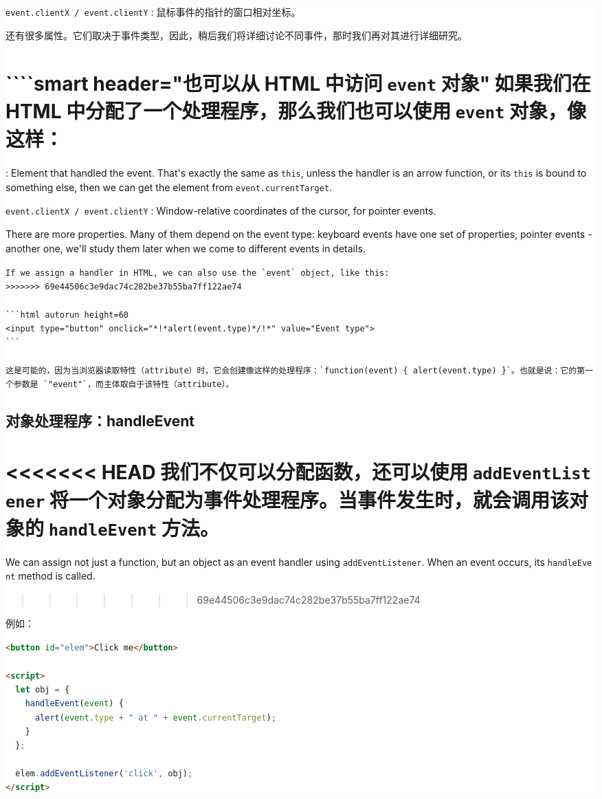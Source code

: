 `event.clientX / event.clientY`
: 鼠标事件的指针的窗口相对坐标。

还有很多属性。它们取决于事件类型，因此，稍后我们将详细讨论不同事件，那时我们再对其进行详细研究。

````smart header="也可以从 HTML 中访问 `event` 对象"
如果我们在 HTML 中分配了一个处理程序，那么我们也可以使用 `event` 对象，像这样：
=======
: Element that handled the event. That's exactly the same as `this`, unless the handler is an arrow function, or its `this` is bound to something else, then we can get the element from  `event.currentTarget`.

`event.clientX / event.clientY`
: Window-relative coordinates of the cursor, for pointer events.

There are more properties. Many of them depend on the event type: keyboard events have one set of properties, pointer events - another one, we'll study them later when we come to different events in details.

````smart header="The event object is also available in HTML handlers"
If we assign a handler in HTML, we can also use the `event` object, like this:
>>>>>>> 69e44506c3e9dac74c282be37b55ba7ff122ae74

```html autorun height=60
<input type="button" onclick="*!*alert(event.type)*/!*" value="Event type">
```

这是可能的，因为当浏览器读取特性（attribute）时，它会创建像这样的处理程序：`function(event) { alert(event.type) }`。也就是说：它的第一个参数是 `"event"`，而主体取自于该特性（attribute）。
````


## 对象处理程序：handleEvent

<<<<<<< HEAD
我们不仅可以分配函数，还可以使用 `addEventListener` 将一个对象分配为事件处理程序。当事件发生时，就会调用该对象的 `handleEvent` 方法。
=======
We can assign not just a function, but an object as an event handler using `addEventListener`. When an event occurs, its `handleEvent` method is called.
>>>>>>> 69e44506c3e9dac74c282be37b55ba7ff122ae74

例如：


```html run
<button id="elem">Click me</button>

<script>
  let obj = {
    handleEvent(event) {
      alert(event.type + " at " + event.currentTarget);
    }
  };

  elem.addEventListener('click', obj);
</script>
```
